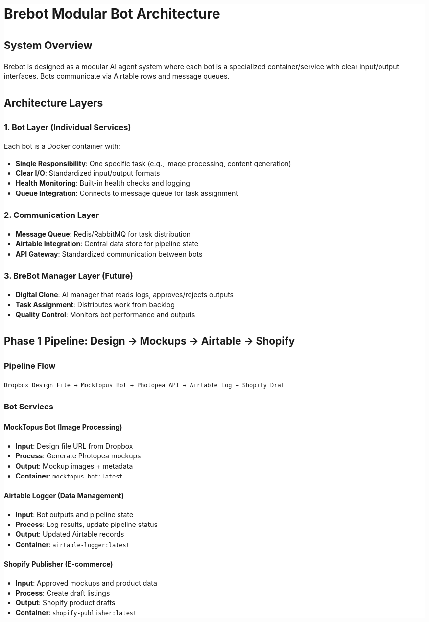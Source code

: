# Brebot Modular Bot Architecture

## System Overview

Brebot is designed as a modular AI agent system where each bot is a specialized container/service with clear input/output interfaces. Bots communicate via Airtable rows and message queues.

## Architecture Layers

### 1. **Bot Layer** (Individual Services)
Each bot is a Docker container with:
- **Single Responsibility**: One specific task (e.g., image processing, content generation)
- **Clear I/O**: Standardized input/output formats
- **Health Monitoring**: Built-in health checks and logging
- **Queue Integration**: Connects to message queue for task assignment

### 2. **Communication Layer**
- **Message Queue**: Redis/RabbitMQ for task distribution
- **Airtable Integration**: Central data store for pipeline state
- **API Gateway**: Standardized communication between bots

### 3. **BreBot Manager Layer** (Future)
- **Digital Clone**: AI manager that reads logs, approves/rejects outputs
- **Task Assignment**: Distributes work from backlog
- **Quality Control**: Monitors bot performance and outputs

## Phase 1 Pipeline: Design → Mockups → Airtable → Shopify

### Pipeline Flow
```
Dropbox Design File → MockTopus Bot → Photopea API → Airtable Log → Shopify Draft
```

### Bot Services

#### **MockTopus Bot** (Image Processing)
- **Input**: Design file URL from Dropbox
- **Process**: Generate Photopea mockups
- **Output**: Mockup images + metadata
- **Container**: `mocktopus-bot:latest`

#### **Airtable Logger** (Data Management)
- **Input**: Bot outputs and pipeline state
- **Process**: Log results, update pipeline status
- **Output**: Updated Airtable records
- **Container**: `airtable-logger:latest`

#### **Shopify Publisher** (E-commerce)
- **Input**: Approved mockups and product data
- **Process**: Create draft listings
- **Output**: Shopify product drafts
- **Container**: `shopify-publisher:latest`
